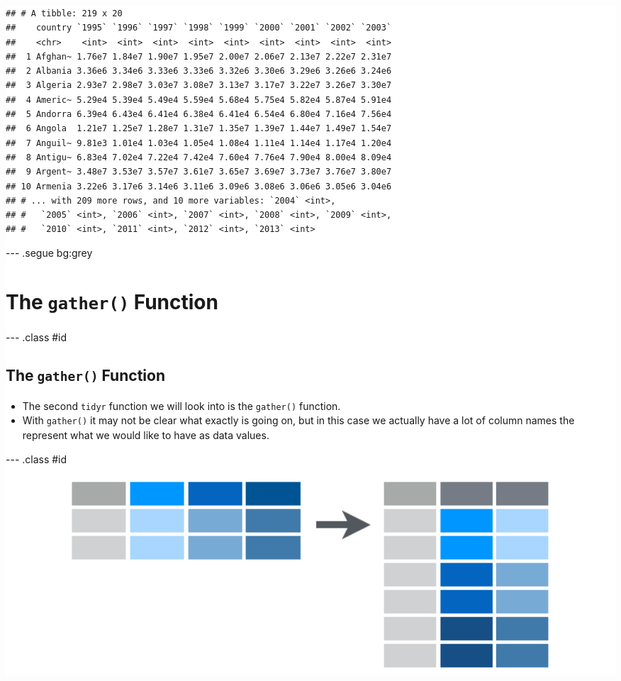 
```
## # A tibble: 219 x 20
##    country `1995` `1996` `1997` `1998` `1999` `2000` `2001` `2002` `2003`
##    <chr>    <int>  <int>  <int>  <int>  <int>  <int>  <int>  <int>  <int>
##  1 Afghan~ 1.76e7 1.84e7 1.90e7 1.95e7 2.00e7 2.06e7 2.13e7 2.22e7 2.31e7
##  2 Albania 3.36e6 3.34e6 3.33e6 3.33e6 3.32e6 3.30e6 3.29e6 3.26e6 3.24e6
##  3 Algeria 2.93e7 2.98e7 3.03e7 3.08e7 3.13e7 3.17e7 3.22e7 3.26e7 3.30e7
##  4 Americ~ 5.29e4 5.39e4 5.49e4 5.59e4 5.68e4 5.75e4 5.82e4 5.87e4 5.91e4
##  5 Andorra 6.39e4 6.43e4 6.41e4 6.38e4 6.41e4 6.54e4 6.80e4 7.16e4 7.56e4
##  6 Angola  1.21e7 1.25e7 1.28e7 1.31e7 1.35e7 1.39e7 1.44e7 1.49e7 1.54e7
##  7 Anguil~ 9.81e3 1.01e4 1.03e4 1.05e4 1.08e4 1.11e4 1.14e4 1.17e4 1.20e4
##  8 Antigu~ 6.83e4 7.02e4 7.22e4 7.42e4 7.60e4 7.76e4 7.90e4 8.00e4 8.09e4
##  9 Argent~ 3.48e7 3.53e7 3.57e7 3.61e7 3.65e7 3.69e7 3.73e7 3.76e7 3.80e7
## 10 Armenia 3.22e6 3.17e6 3.14e6 3.11e6 3.09e6 3.08e6 3.06e6 3.05e6 3.04e6
## # ... with 209 more rows, and 10 more variables: `2004` <int>,
## #   `2005` <int>, `2006` <int>, `2007` <int>, `2008` <int>, `2009` <int>,
## #   `2010` <int>, `2011` <int>, `2012` <int>, `2013` <int>
```


---  .segue bg:grey


# The `gather()` Function


--- .class #id


## The `gather()` Function

- The second `tidyr` function we will look into is the `gather()` function. 
- With `gather()` it may not be clear what exactly is going on, but in this case we actually have a lot of column names the represent what we would like to have as data values. 

--- .class #id



<center>
<img src="./assets/img/tidy-gather.png" style="height:100%;width:80%">
</center>
